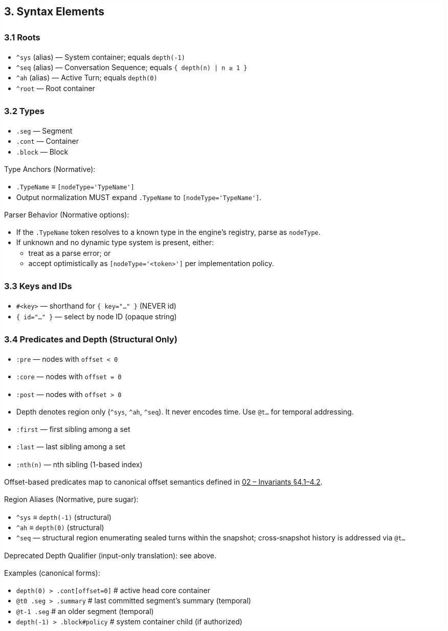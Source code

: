 
## 3. Syntax Elements
### 3.1 Roots
- `^sys` (alias) — System container; equals `depth(-1)`  
- `^seq` (alias) — Conversation Sequence; equals `{ depth(n) | n ≥ 1 }`  
- `^ah` (alias) — Active Turn; equals `depth(0)`  
- `^root` — Root container

### 3.2 Types
- `.seg` — Segment  
- `.cont` — Container  
- `.block` — Block  

Type Anchors (Normative):
- `.TypeName` ≡ `[nodeType='TypeName']`
- Output normalization MUST expand `.TypeName` to `[nodeType='TypeName']`.

Parser Behavior (Normative options):
- If the `.TypeName` token resolves to a known type in the engine’s registry, parse as `nodeType`.
- If unknown and no dynamic type system is present, either:
  - treat as a parse error; or
  - accept optimistically as `[nodeType='<token>']` per implementation policy.

### 3.3 Keys and IDs
- `#<key>` — shorthand for `{ key="…" }` (NEVER id)
- `{ id="…" }` — select by node ID (opaque string)

### 3.4 Predicates and Depth (Structural Only)
- `:pre` — nodes with `offset < 0`  
- `:core` — nodes with `offset = 0`  
- `:post` — nodes with `offset > 0`  
- Depth denotes region only (`^sys`, `^ah`, `^seq`). It never encodes time. Use `@t…` for temporal addressing.  
  
- `:first` — first sibling among a set  
- `:last` — last sibling among a set  
- `:nth(n)` — nth sibling (1-based index)

Offset-based predicates map to canonical offset semantics defined in [02 – Invariants §4.1–4.2](02-invariants.md).

Region Aliases (Normative, pure sugar):
- `^sys` ≡ `depth(-1)` (structural)
- `^ah`  ≡ `depth(0)`  (structural)
- `^seq` — structural region enumerating sealed turns within the snapshot; cross‑snapshot history is addressed via `@t…`

Deprecated Depth Qualifier (input-only translation): see above.

Examples (canonical forms):
- `depth(0) > .cont[offset=0]`            # active head core container
- `@t0 .seg > .summary`                    # last committed segment’s summary (temporal)
- `@t-1 .seg`                             # an older segment (temporal)
- `depth(-1) > .block#policy`             # system container child (if authorized)
